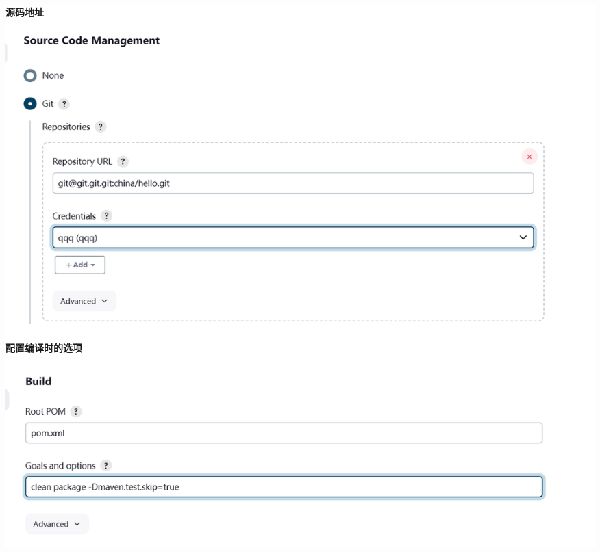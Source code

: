 #### 源码地址

![image-20240311194917243](../笔记图片/image-20240311194917243.png)

#### 配置编译时的选项

![image-20240311195325081](../笔记图片/image-20240311195325081.png)
